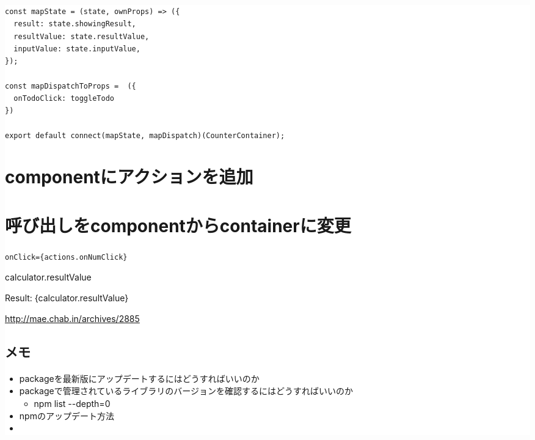 ```
const mapState = (state, ownProps) => ({
  result: state.showingResult,
  resultValue: state.resultValue,
  inputValue: state.inputValue,
});

const mapDispatchToProps =  ({
  onTodoClick: toggleTodo
})

export default connect(mapState, mapDispatch)(CounterContainer);

```

# componentにアクションを追加
# 呼び出しをcomponentからcontainerに変更
```
onClick={actions.onNumClick}
```
calculator.resultValue

Result: <span>{calculator.resultValue}</span>

http://mae.chab.in/archives/2885



## メモ
- packageを最新版にアップデートするにはどうすればいいのか
- packageで管理されているライブラリのバージョンを確認するにはどうすればいいのか
  - npm list --depth=0
- npmのアップデート方法
-
